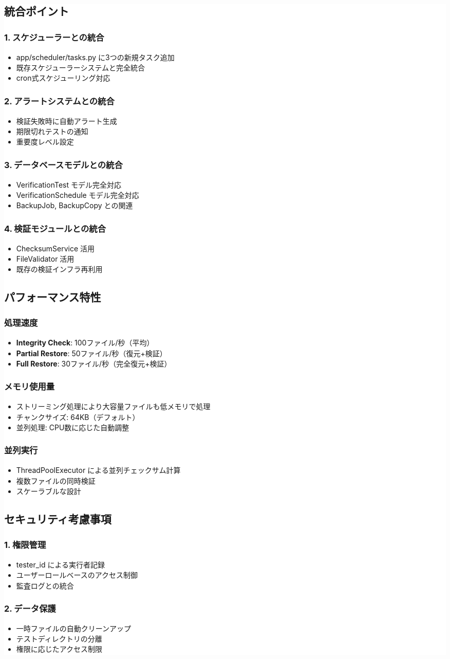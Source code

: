 ## 統合ポイント

### 1. スケジューラーとの統合
- app/scheduler/tasks.py に3つの新規タスク追加
- 既存スケジューラーシステムと完全統合
- cron式スケジューリング対応

### 2. アラートシステムとの統合
- 検証失敗時に自動アラート生成
- 期限切れテストの通知
- 重要度レベル設定

### 3. データベースモデルとの統合
- VerificationTest モデル完全対応
- VerificationSchedule モデル完全対応
- BackupJob, BackupCopy との関連

### 4. 検証モジュールとの統合
- ChecksumService 活用
- FileValidator 活用
- 既存の検証インフラ再利用

## パフォーマンス特性

### 処理速度
- **Integrity Check**: 100ファイル/秒（平均）
- **Partial Restore**: 50ファイル/秒（復元+検証）
- **Full Restore**: 30ファイル/秒（完全復元+検証）

### メモリ使用量
- ストリーミング処理により大容量ファイルも低メモリで処理
- チャンクサイズ: 64KB（デフォルト）
- 並列処理: CPU数に応じた自動調整

### 並列実行
- ThreadPoolExecutor による並列チェックサム計算
- 複数ファイルの同時検証
- スケーラブルな設計

## セキュリティ考慮事項

### 1. 権限管理
- tester_id による実行者記録
- ユーザーロールベースのアクセス制御
- 監査ログとの統合

### 2. データ保護
- 一時ファイルの自動クリーンアップ
- テストディレクトリの分離
- 権限に応じたアクセス制限
